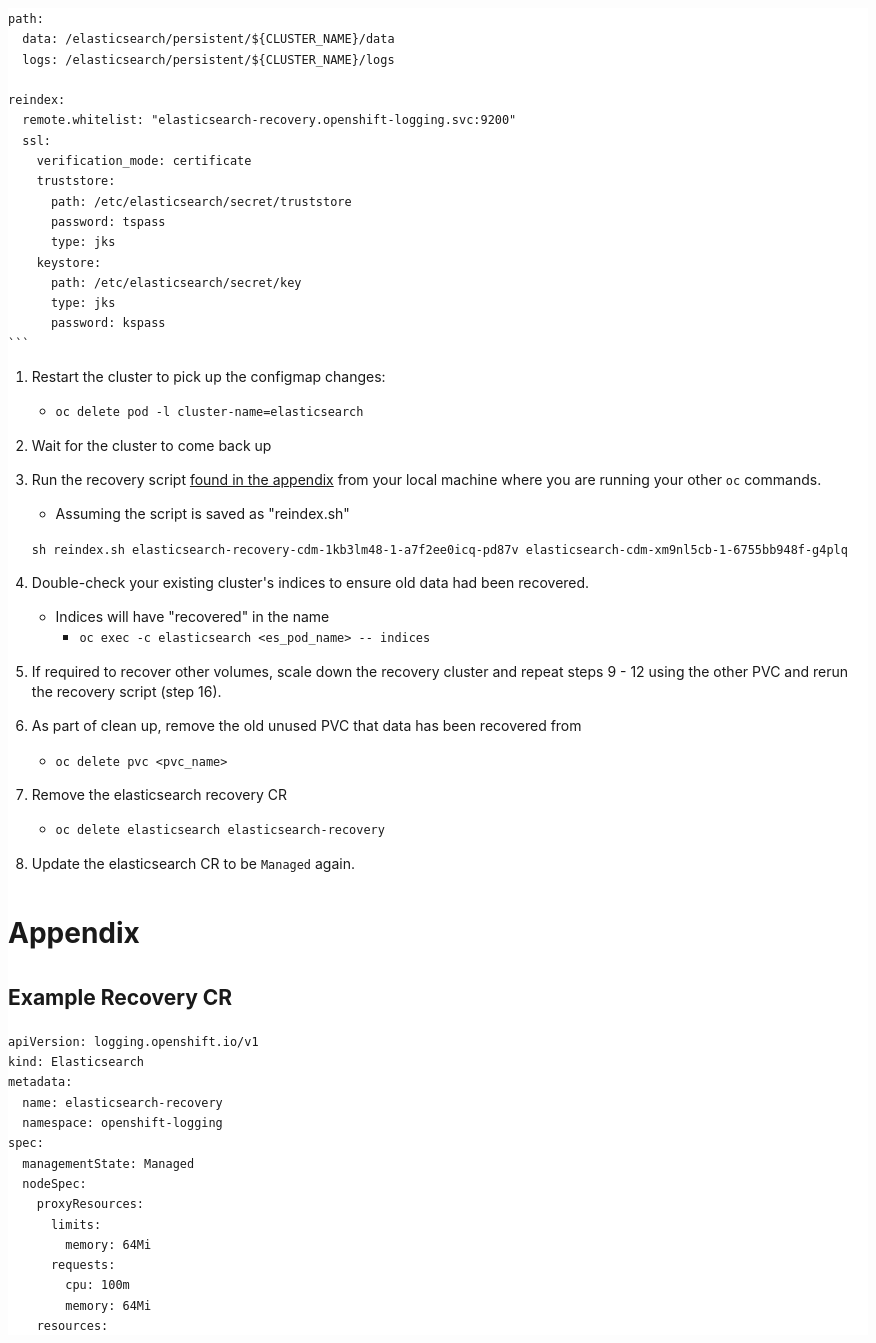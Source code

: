     path:
      data: /elasticsearch/persistent/${CLUSTER_NAME}/data
      logs: /elasticsearch/persistent/${CLUSTER_NAME}/logs

    reindex:
      remote.whitelist: "elasticsearch-recovery.openshift-logging.svc:9200"
      ssl:
        verification_mode: certificate
        truststore:
          path: /etc/elasticsearch/secret/truststore
          password: tspass
          type: jks
        keystore:
          path: /etc/elasticsearch/secret/key
          type: jks
          password: kspass
    ```

1. Restart the cluster to pick up the configmap changes:
    - `oc delete pod -l cluster-name=elasticsearch`

1. Wait for the cluster to come back up

1. Run the recovery script [found in the appendix](#appendix) from your local machine where you are running your other `oc` commands.
    - Assuming the script is saved as "reindex.sh"
    ```
    sh reindex.sh elasticsearch-recovery-cdm-1kb3lm48-1-a7f2ee0icq-pd87v elasticsearch-cdm-xm9nl5cb-1-6755bb948f-g4plq
    ```

1. Double-check your existing cluster's indices to ensure old data had been recovered.
    - Indices will have "recovered" in the name
      - `oc exec -c elasticsearch <es_pod_name> -- indices`

1. If required to recover other volumes, scale down the recovery cluster and repeat steps 9 - 12 using the other PVC and rerun the recovery script (step 16).

1. As part of clean up, remove the old unused PVC that data has been recovered from
    - `oc delete pvc <pvc_name>`

1. Remove the elasticsearch recovery CR
    - `oc delete elasticsearch elasticsearch-recovery`

1. Update the elasticsearch CR to be `Managed` again.

# Appendix

## Example Recovery CR

```
apiVersion: logging.openshift.io/v1
kind: Elasticsearch
metadata:
  name: elasticsearch-recovery
  namespace: openshift-logging
spec:
  managementState: Managed
  nodeSpec:
    proxyResources:
      limits:
        memory: 64Mi
      requests:
        cpu: 100m
        memory: 64Mi
    resources:
```